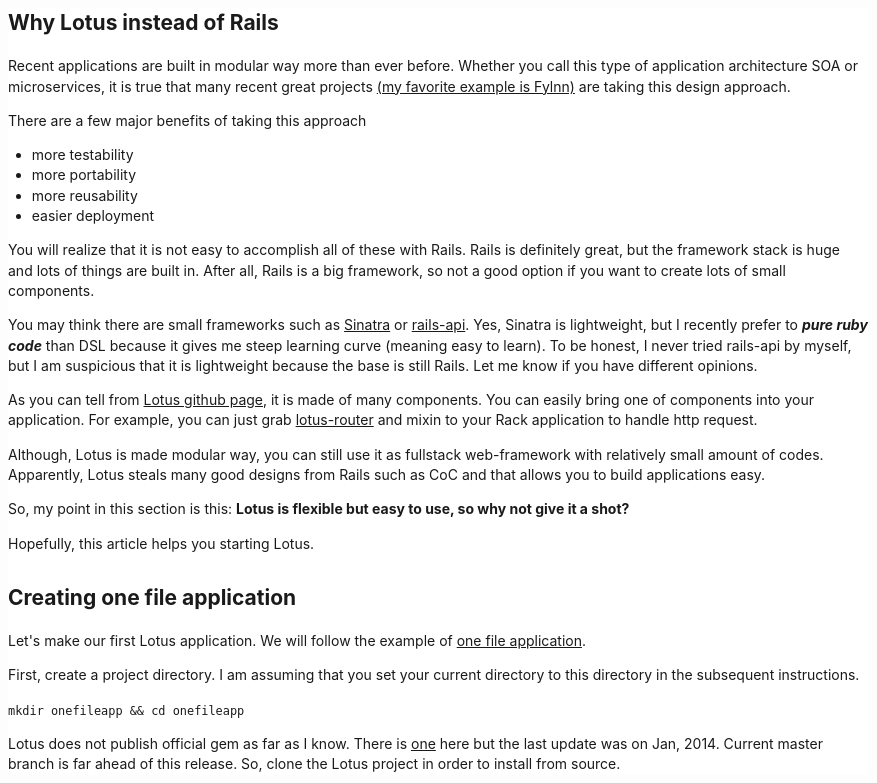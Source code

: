 <a id="why_lotus_instead_of_rails"></a>
## Why Lotus instead of Rails
Recent applications are built in modular way more than ever before.
Whether you call this type of application architecture SOA or microservices,
it is true that many recent great projects [(my favorite example is Fylnn)](https://github.com/flynn) are taking this design approach.

There are a few major benefits of taking this approach

 - more testability
 - more portability
 - more reusability
 - easier deployment

You will realize that it is not easy to accomplish all of these with Rails.
Rails is definitely great, but the framework stack is huge and lots of things are built in. After all, Rails is a big framework, so not a good option if you want to create lots of small components.

You may think there are small frameworks such as [Sinatra](https://github.com/sinatra/sinatra) or [rails-api](https://github.com/rails-api/rails-api).
Yes, Sinatra is lightweight, but I recently prefer to ***pure ruby code*** than DSL because it gives me steep learning curve (meaning easy to learn).
To be honest, I never tried rails-api by myself, but I am suspicious that it is lightweight because the base is still Rails. Let me know if you have different opinions.

As you can tell from [Lotus github page](https://github.com/lotus), it is made of many components. You can easily bring one of components into your application.
For example, you can just grab [lotus-router](https://github.com/lotus/router) and mixin to your Rack application to handle http request.

Although, Lotus is made modular way, you can still use it as fullstack web-framework with relatively small amount of codes.
Apparently, Lotus steals many good designs from Rails such as CoC and that allows you to build applications easy.

So, my point in this section is this: **Lotus is flexible but easy to use, so why not give it a shot?**

Hopefully, this article helps you starting Lotus.

<a id="creating_one_file_application"></a>
## Creating one file application
Let's make our first Lotus application. We will follow the example of [one file application](https://github.com/lotus/lotus#one-file-application).

First, create a project directory. I am assuming that you set your current directory to this directory in the subsequent instructions.

```
mkdir onefileapp && cd onefileapp
```

Lotus does not publish official gem as far as I know. There is [one](https://rubygems.org/gems/lotusrb) here but the last update was on Jan, 2014.
Current master branch is far ahead of this release. So, clone the Lotus project in order to install from source.
